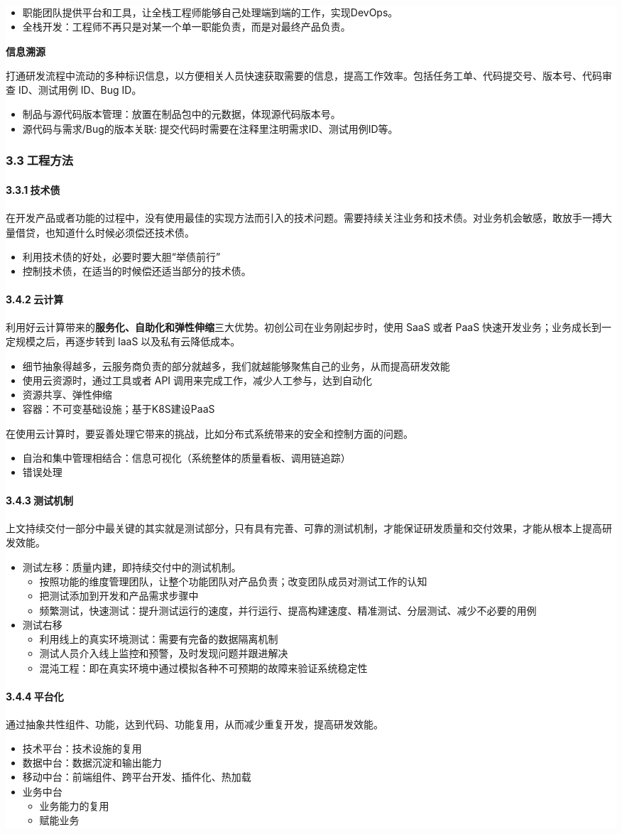 - 职能团队提供平台和工具，让全栈工程师能够自己处理端到端的工作，实现DevOps。
- 全栈开发：工程师不再只是对某一个单一职能负责，而是对最终产品负责。

**信息溯源**

打通研发流程中流动的多种标识信息，以方便相关人员快速获取需要的信息，提高工作效率。包括任务工单、代码提交号、版本号、代码审查 ID、测试用例 ID、Bug ID。

- 制品与源代码版本管理：放置在制品包中的元数据，体现源代码版本号。
- 源代码与需求/Bug的版本关联: 提交代码时需要在注释里注明需求ID、测试用例ID等。 

### 3.3 工程方法

#### 3.3.1 技术债

在开发产品或者功能的过程中，没有使用最佳的实现方法而引入的技术问题。需要持续关注业务和技术债。对业务机会敏感，敢放手一搏大量借贷，也知道什么时候必须偿还技术债。

- 利用技术债的好处，必要时要大胆“举债前行”
- 控制技术债，在适当的时候偿还适当部分的技术债。

#### 3.4.2 云计算

利用好云计算带来的**服务化、自助化和弹性伸缩**三大优势。初创公司在业务刚起步时，使用 SaaS 或者 PaaS 快速开发业务；业务成长到一定规模之后，再逐步转到 IaaS 以及私有云降低成本。

- 细节抽象得越多，云服务商负责的部分就越多，我们就越能够聚焦自己的业务，从而提高研发效能
- 使用云资源时，通过工具或者 API 调用来完成工作，减少人工参与，达到自动化
- 资源共享、弹性伸缩
- 容器：不可变基础设施；基于K8S建设PaaS

在使用云计算时，要妥善处理它带来的挑战，比如分布式系统带来的安全和控制方面的问题。

- 自治和集中管理相结合：信息可视化（系统整体的质量看板、调用链追踪）
- 错误处理

#### 3.4.3 测试机制

上文持续交付一部分中最关键的其实就是测试部分，只有具有完善、可靠的测试机制，才能保证研发质量和交付效果，才能从根本上提高研发效能。

- 测试左移：质量内建，即持续交付中的测试机制。
	- 按照功能的维度管理团队，让整个功能团队对产品负责；改变团队成员对测试工作的认知
	- 把测试添加到开发和产品需求步骤中
	- 频繁测试，快速测试：提升测试运行的速度，并行运行、提高构建速度、精准测试、分层测试、减少不必要的用例
- 测试右移
	- 利用线上的真实环境测试：需要有完备的数据隔离机制
	- 测试人员介入线上监控和预警，及时发现问题并跟进解决
	- 混沌工程：即在真实环境中通过模拟各种不可预期的故障来验证系统稳定性

#### 3.4.4 平台化

通过抽象共性组件、功能，达到代码、功能复用，从而减少重复开发，提高研发效能。

- 技术平台：技术设施的复用
- 数据中台：数据沉淀和输出能力
- 移动中台：前端组件、跨平台开发、插件化、热加载
- 业务中台
	- 业务能力的复用
	- 赋能业务
